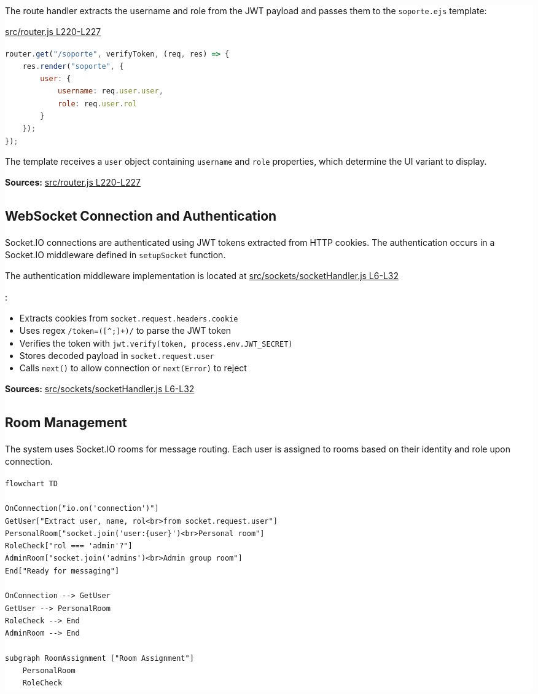 The route handler extracts the username and role from the JWT payload and passes them to the `soporte.ejs` template:

[src/router.js L220-L227](https://github.com/moichuelo/registro/blob/544abbcc/src/router.js#L220-L227)

```javascript
router.get("/soporte", verifyToken, (req, res) => {
    res.render("soporte", {
        user: {
            username: req.user.user,
            role: req.user.rol
        }
    });
});
```

The template receives a `user` object containing `username` and `role` properties, which determine the UI variant to display.

**Sources:** [src/router.js L220-L227](https://github.com/moichuelo/registro/blob/544abbcc/src/router.js#L220-L227)

## WebSocket Connection and Authentication

Socket.IO connections are authenticated using JWT tokens extracted from HTTP cookies. The authentication occurs in a Socket.IO middleware defined in `setupSocket` function.

```

```

The authentication middleware implementation is located at [src/sockets/socketHandler.js L6-L32](https://github.com/moichuelo/registro/blob/544abbcc/src/sockets/socketHandler.js#L6-L32)

:

* Extracts cookies from `socket.request.headers.cookie`
* Uses regex `/token=([^;]+)/` to parse the JWT token
* Verifies the token with `jwt.verify(token, process.env.JWT_SECRET)`
* Stores decoded payload in `socket.request.user`
* Calls `next()` to allow connection or `next(Error)` to reject

**Sources:** [src/sockets/socketHandler.js L6-L32](https://github.com/moichuelo/registro/blob/544abbcc/src/sockets/socketHandler.js#L6-L32)

## Room Management

The system uses Socket.IO rooms for message routing. Each user is assigned to rooms based on their identity and role upon connection.

```mermaid
flowchart TD

OnConnection["io.on('connection')"]
GetUser["Extract user, name, rol<br>from socket.request.user"]
PersonalRoom["socket.join('user:{user}')<br>Personal room"]
RoleCheck["rol === 'admin'?"]
AdminRoom["socket.join('admins')<br>Admin group room"]
End["Ready for messaging"]

OnConnection --> GetUser
GetUser --> PersonalRoom
RoleCheck --> End
AdminRoom --> End

subgraph RoomAssignment ["Room Assignment"]
    PersonalRoom
    RoleCheck
```